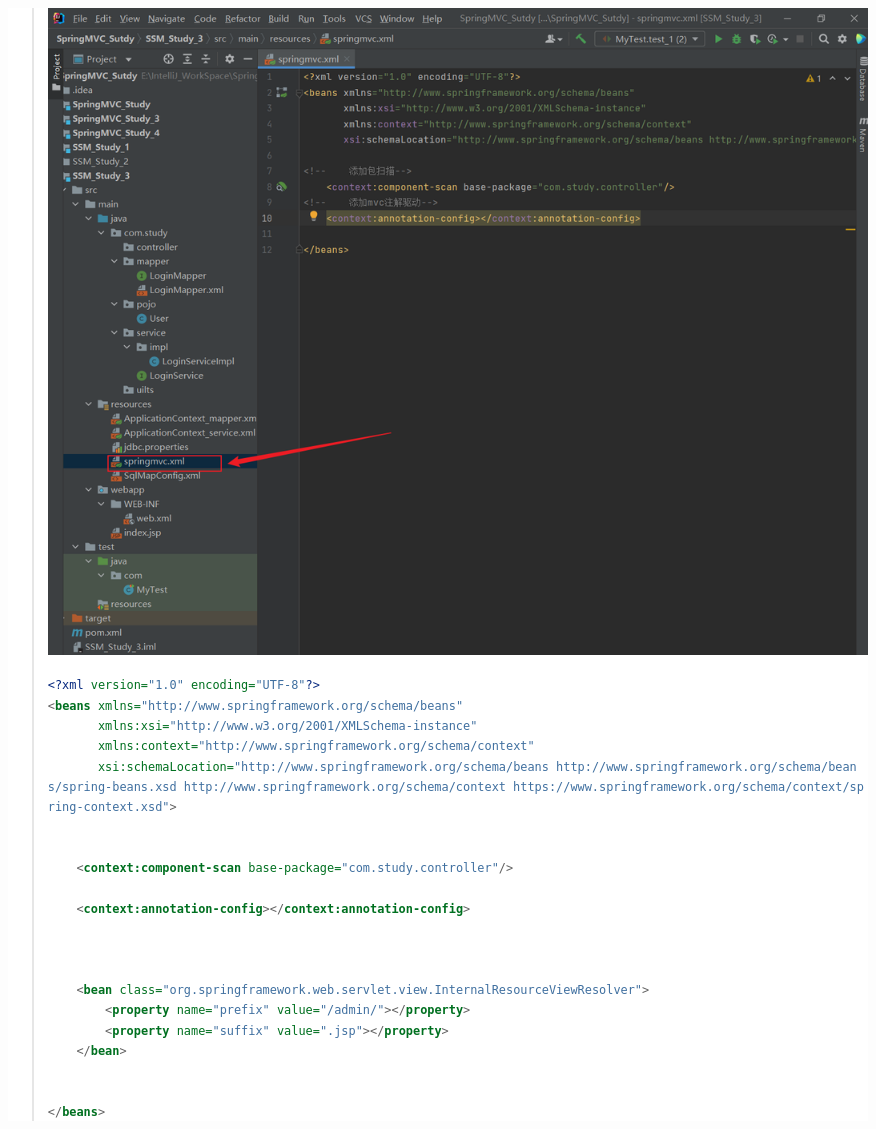 > ![](./SSM架构开发文档/images/springmvc配置.png)
>
> ```xml
> <?xml version="1.0" encoding="UTF-8"?>
> <beans xmlns="http://www.springframework.org/schema/beans"
>        xmlns:xsi="http://www.w3.org/2001/XMLSchema-instance"
>        xmlns:context="http://www.springframework.org/schema/context"
>        xsi:schemaLocation="http://www.springframework.org/schema/beans http://www.springframework.org/schema/beans/spring-beans.xsd http://www.springframework.org/schema/context https://www.springframework.org/schema/context/spring-context.xsd">
> 
> 
>     <context:component-scan base-package="com.study.controller"/>
> 
>     <context:annotation-config></context:annotation-config>
> 
>     
>     
>     <bean class="org.springframework.web.servlet.view.InternalResourceViewResolver">
>         <property name="prefix" value="/admin/"></property>
>         <property name="suffix" value=".jsp"></property>
>     </bean>
>     
>     
> </beans>
> ```
>
> 
